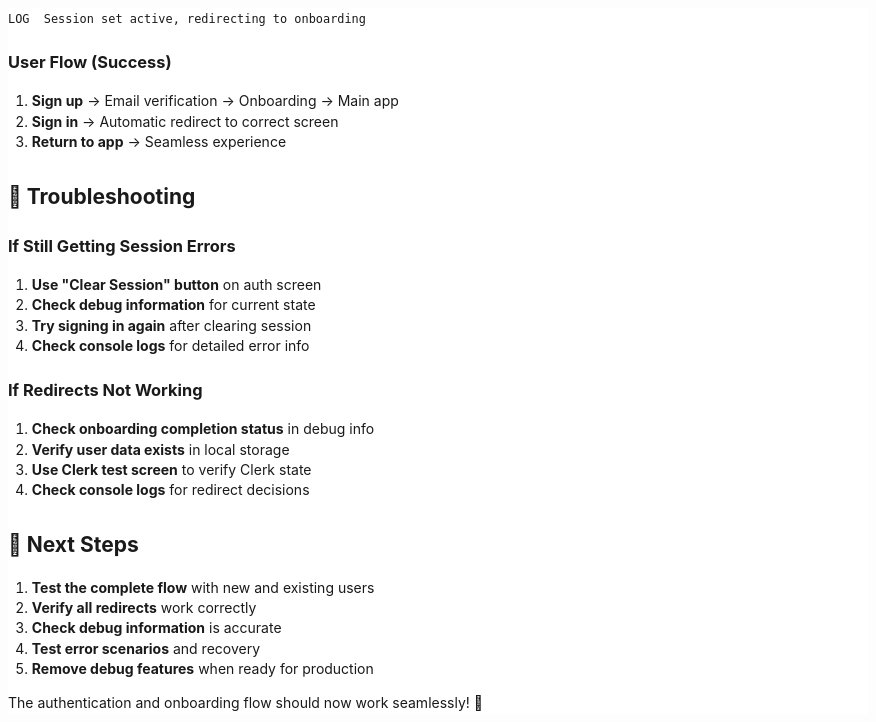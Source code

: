 ```
LOG  Session set active, redirecting to onboarding
```

### **User Flow (Success)**
1. **Sign up** → Email verification → Onboarding → Main app
2. **Sign in** → Automatic redirect to correct screen
3. **Return to app** → Seamless experience

## 🔧 Troubleshooting

### **If Still Getting Session Errors**
1. **Use "Clear Session" button** on auth screen
2. **Check debug information** for current state
3. **Try signing in again** after clearing session
4. **Check console logs** for detailed error info

### **If Redirects Not Working**
1. **Check onboarding completion status** in debug info
2. **Verify user data exists** in local storage
3. **Use Clerk test screen** to verify Clerk state
4. **Check console logs** for redirect decisions

## 🚀 Next Steps

1. **Test the complete flow** with new and existing users
2. **Verify all redirects** work correctly
3. **Check debug information** is accurate
4. **Test error scenarios** and recovery
5. **Remove debug features** when ready for production

The authentication and onboarding flow should now work seamlessly! 🎉 